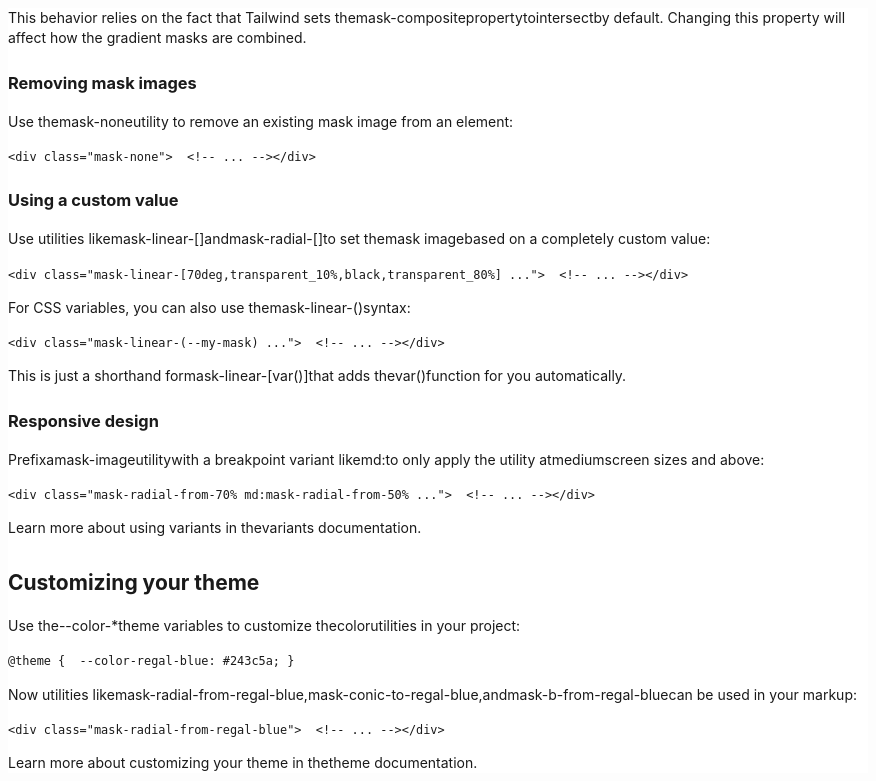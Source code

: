 This behavior relies on the fact that Tailwind sets themask-compositepropertytointersectby default. Changing this property will affect how the gradient masks are combined.

### Removing mask images

Use themask-noneutility to remove an existing mask image from an element:

```
<div class="mask-none">  <!-- ... --></div>
```

### Using a custom value

Use utilities likemask-linear-[<value>]andmask-radial-[<value>]to set themask imagebased on a completely custom value:

```
<div class="mask-linear-[70deg,transparent_10%,black,transparent_80%] ...">  <!-- ... --></div>
```

For CSS variables, you can also use themask-linear-(<custom-property>)syntax:

```
<div class="mask-linear-(--my-mask) ...">  <!-- ... --></div>
```

This is just a shorthand formask-linear-[var(<custom-property>)]that adds thevar()function for you automatically.

### Responsive design

Prefixamask-imageutilitywith a breakpoint variant likemd:to only apply the utility atmediumscreen sizes and above:

```
<div class="mask-radial-from-70% md:mask-radial-from-50% ...">  <!-- ... --></div>
```

Learn more about using variants in thevariants documentation.

## Customizing your theme

Use the--color-*theme variables to customize thecolorutilities in your project:

```
@theme {  --color-regal-blue: #243c5a; }
```

Now utilities likemask-radial-from-regal-blue,mask-conic-to-regal-blue,andmask-b-from-regal-bluecan be used in your markup:

```
<div class="mask-radial-from-regal-blue">  <!-- ... --></div>
```

Learn more about customizing your theme in thetheme documentation.
